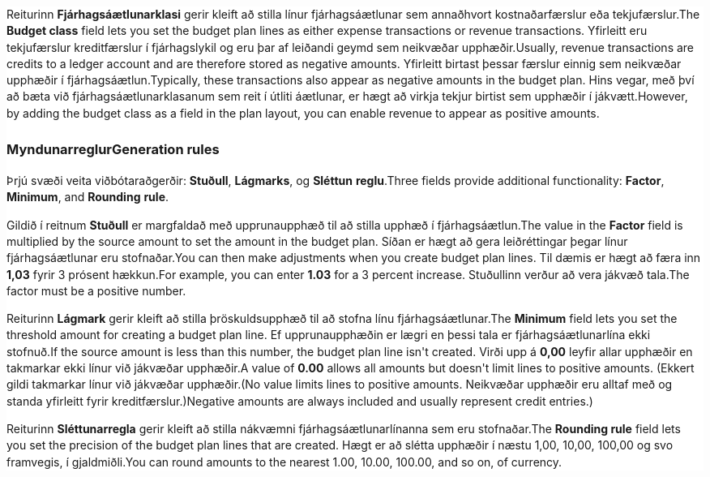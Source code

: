 <span data-ttu-id="3d256-146">Reiturinn **Fjárhagsáætlunarklasi** gerir kleift að stilla línur fjárhagsáætlunar sem annaðhvort kostnaðarfærslur eða tekjufærslur.</span><span class="sxs-lookup"><span data-stu-id="3d256-146">The **Budget class** field lets you set the budget plan lines as either expense transactions or revenue transactions.</span></span> <span data-ttu-id="3d256-147">Yfirleitt eru tekjufærslur kreditfærslur í fjárhagslykil og eru þar af leiðandi geymd sem neikvæðar upphæðir.</span><span class="sxs-lookup"><span data-stu-id="3d256-147">Usually, revenue transactions are credits to a ledger account and are therefore stored as negative amounts.</span></span> <span data-ttu-id="3d256-148">Yfirleitt birtast þessar færslur einnig sem neikvæðar upphæðir í fjárhagsáætlun.</span><span class="sxs-lookup"><span data-stu-id="3d256-148">Typically, these transactions also appear as negative amounts in the budget plan.</span></span> <span data-ttu-id="3d256-149">Hins vegar, með því að bæta við fjárhagsáætlunarklasanum sem reit í útliti áætlunar, er hægt að virkja tekjur birtist sem upphæðir í jákvætt.</span><span class="sxs-lookup"><span data-stu-id="3d256-149">However, by adding the budget class as a field in the plan layout, you can enable revenue to appear as positive amounts.</span></span>

### <a name="generation-rules"></a><span data-ttu-id="3d256-150">Myndunarreglur</span><span class="sxs-lookup"><span data-stu-id="3d256-150">Generation rules</span></span>

<span data-ttu-id="3d256-151">Þrjú svæði veita viðbótaraðgerðir: **Stuðull**, **Lágmarks**, og **Sléttun** **reglu**.</span><span class="sxs-lookup"><span data-stu-id="3d256-151">Three fields provide additional functionality: **Factor**, **Minimum**, and **Rounding** **rule**.</span></span> 

<span data-ttu-id="3d256-152">Gildið í reitnum **Stuðull** er margfaldað með upprunaupphæð til að stilla upphæð í fjárhagsáætlun.</span><span class="sxs-lookup"><span data-stu-id="3d256-152">The value in the **Factor** field is multiplied by the source amount to set the amount in the budget plan.</span></span> <span data-ttu-id="3d256-153">Síðan er hægt að gera leiðréttingar þegar línur fjárhagsáætlunar eru stofnaðar.</span><span class="sxs-lookup"><span data-stu-id="3d256-153">You can then make adjustments when you create budget plan lines.</span></span> <span data-ttu-id="3d256-154">Til dæmis er hægt að færa inn **1,03** fyrir 3 prósent hækkun.</span><span class="sxs-lookup"><span data-stu-id="3d256-154">For example, you can enter **1.03** for a 3 percent increase.</span></span> <span data-ttu-id="3d256-155">Stuðullinn verður að vera jákvæð tala.</span><span class="sxs-lookup"><span data-stu-id="3d256-155">The factor must be a positive number.</span></span> 

<span data-ttu-id="3d256-156">Reiturinn **Lágmark** gerir kleift að stilla þröskuldsupphæð til að stofna línu fjárhagsáætlunar.</span><span class="sxs-lookup"><span data-stu-id="3d256-156">The **Minimum** field lets you set the threshold amount for creating a budget plan line.</span></span> <span data-ttu-id="3d256-157">Ef upprunaupphæðin er lægri en þessi tala er fjárhagsáætlunarlína ekki stofnuð.</span><span class="sxs-lookup"><span data-stu-id="3d256-157">If the source amount is less than this number, the budget plan line isn't created.</span></span> <span data-ttu-id="3d256-158">Virði upp á **0,00** leyfir allar upphæðir en takmarkar ekki línur við jákvæðar upphæðir.</span><span class="sxs-lookup"><span data-stu-id="3d256-158">A value of **0.00** allows all amounts but doesn't limit lines to positive amounts.</span></span> <span data-ttu-id="3d256-159">(Ekkert gildi takmarkar línur við jákvæðar upphæðir.</span><span class="sxs-lookup"><span data-stu-id="3d256-159">(No value limits lines to positive amounts.</span></span> <span data-ttu-id="3d256-160">Neikvæðar upphæðir eru alltaf með og standa yfirleitt fyrir kreditfærslur.)</span><span class="sxs-lookup"><span data-stu-id="3d256-160">Negative amounts are always included and usually represent credit entries.)</span></span>

<span data-ttu-id="3d256-161">Reiturinn **Sléttunarregla** gerir kleift að stilla nákvæmni fjárhagsáætlunarlínanna sem eru stofnaðar.</span><span class="sxs-lookup"><span data-stu-id="3d256-161">The **Rounding rule** field lets you set the precision of the budget plan lines that are created.</span></span> <span data-ttu-id="3d256-162">Hægt er að slétta upphæðir í næstu 1,00, 10,00, 100,00 og svo framvegis, í gjaldmiðli.</span><span class="sxs-lookup"><span data-stu-id="3d256-162">You can round amounts to the nearest 1.00, 10.00, 100.00, and so on, of currency.</span></span>
